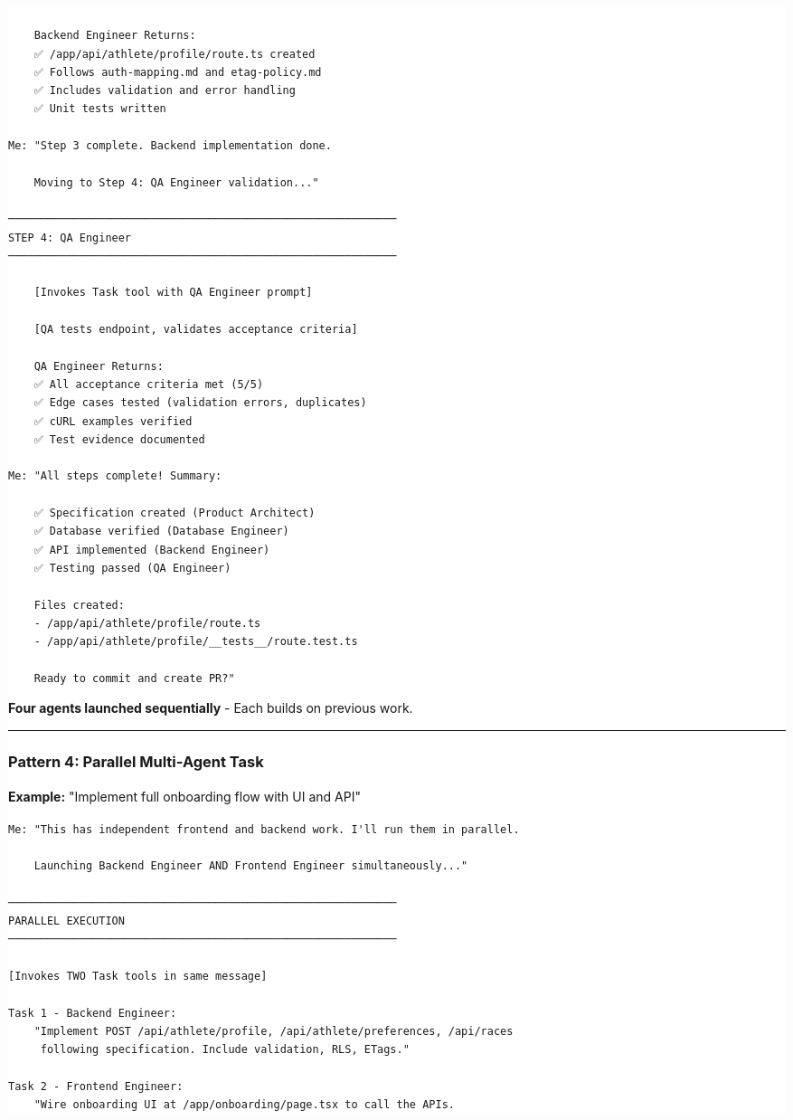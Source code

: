 ```

    Backend Engineer Returns:
    ✅ /app/api/athlete/profile/route.ts created
    ✅ Follows auth-mapping.md and etag-policy.md
    ✅ Includes validation and error handling
    ✅ Unit tests written

Me: "Step 3 complete. Backend implementation done.

    Moving to Step 4: QA Engineer validation..."

────────────────────────────────────────────────────────────
STEP 4: QA Engineer
────────────────────────────────────────────────────────────

    [Invokes Task tool with QA Engineer prompt]

    [QA tests endpoint, validates acceptance criteria]

    QA Engineer Returns:
    ✅ All acceptance criteria met (5/5)
    ✅ Edge cases tested (validation errors, duplicates)
    ✅ cURL examples verified
    ✅ Test evidence documented

Me: "All steps complete! Summary:

    ✅ Specification created (Product Architect)
    ✅ Database verified (Database Engineer)
    ✅ API implemented (Backend Engineer)
    ✅ Testing passed (QA Engineer)

    Files created:
    - /app/api/athlete/profile/route.ts
    - /app/api/athlete/profile/__tests__/route.test.ts

    Ready to commit and create PR?"
```

**Four agents launched sequentially** - Each builds on previous work.

---

### Pattern 4: Parallel Multi-Agent Task

**Example:** "Implement full onboarding flow with UI and API"

```
Me: "This has independent frontend and backend work. I'll run them in parallel.

    Launching Backend Engineer AND Frontend Engineer simultaneously..."

────────────────────────────────────────────────────────────
PARALLEL EXECUTION
────────────────────────────────────────────────────────────

[Invokes TWO Task tools in same message]

Task 1 - Backend Engineer:
    "Implement POST /api/athlete/profile, /api/athlete/preferences, /api/races
     following specification. Include validation, RLS, ETags."

Task 2 - Frontend Engineer:
    "Wire onboarding UI at /app/onboarding/page.tsx to call the APIs.
```